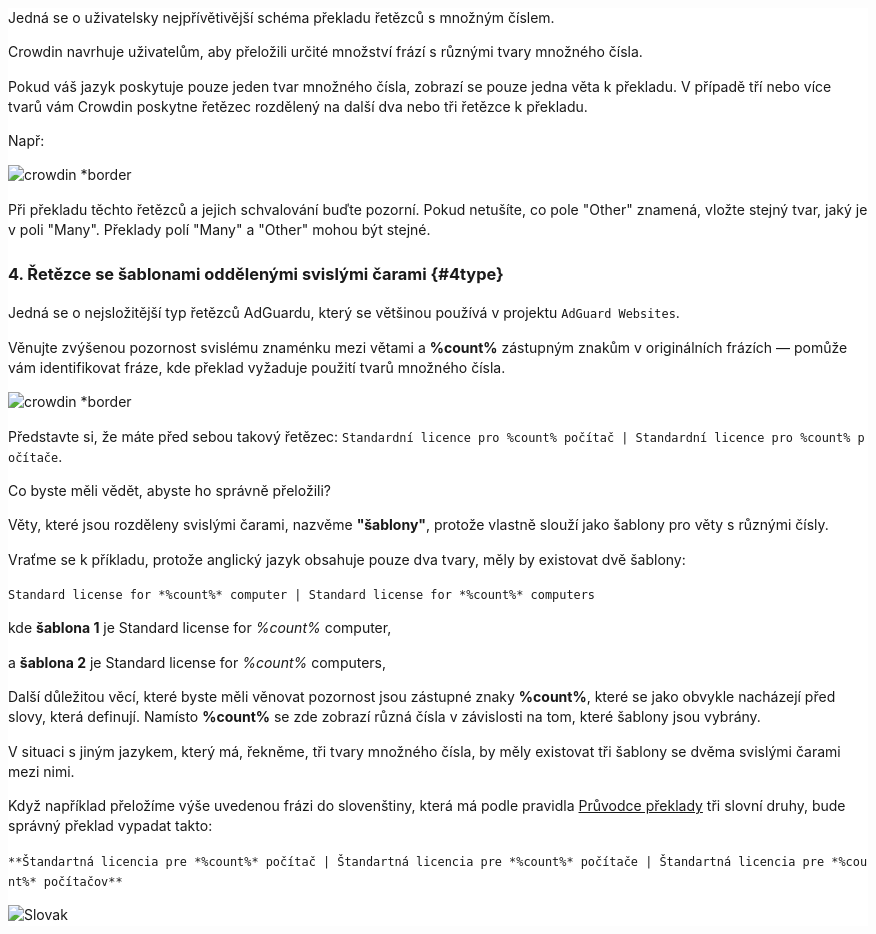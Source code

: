 Jedná se o uživatelsky nejpřívětivější schéma překladu řetězců s množným číslem.

Crowdin navrhuje uživatelům, aby přeložili určité množství frází s různými tvary množného čísla.

Pokud váš jazyk poskytuje pouze jeden tvar množného čísla, zobrazí se pouze jedna věta k překladu. V případě tří nebo více tvarů vám Crowdin poskytne řetězec rozdělený na další dva nebo tři řetězce k překladu.

Např:

![crowdin *border](https://cdn.adtidy.org/public/Adguard/kb/en/plurals/crowdin_scheme.png)

Při překladu těchto řetězců a jejich schvalování buďte pozorní. Pokud netušíte, co pole "Other" znamená, vložte stejný tvar, jaký je v poli "Many". Překlady polí "Many" a "Other" mohou být stejné.

### 4. Řetězce se šablonami oddělenými svislými čarami {#4type}

Jedná se o nejsložitější typ řetězců AdGuardu, který se většinou používá v projektu `AdGuard Websites`.

Věnujte zvýšenou pozornost svislému znaménku mezi větami a **%count%** zástupným znakům v originálních frázích — pomůže vám identifikovat fráze, kde překlad vyžaduje použití tvarů množného čísla.

![crowdin *border](https://cdn.adtidy.org/public/Adguard/kb/en/plurals/plurals_site.png)

Představte si, že máte před sebou takový řetězec: `Standardní licence pro %count% počítač | Standardní licence pro %count% počítače`.

Co byste měli vědět, abyste ho správně přeložili?

Věty, které jsou rozděleny svislými čarami, nazvěme **"šablony"**, protože vlastně slouží jako šablony pro věty s různými čísly.

Vraťme se k příkladu, protože anglický jazyk obsahuje pouze dva tvary, měly by existovat dvě šablony:

`Standard license for *%count%* computer | Standard license for *%count%* computers`

kde **šablona 1** je Standard license for *%count%* computer,

a **šablona 2** je Standard license for *%count%* computers,

Další důležitou věcí, které byste měli věnovat pozornost jsou zástupné znaky **%count%**, které se jako obvykle nacházejí před slovy, která definují. Namísto **%count%** se zde zobrazí různá čísla v závislosti na tom, které šablony jsou vybrány.

V situaci s jiným jazykem, který má, řekněme, tři tvary množného čísla, by měly existovat tři šablony se dvěma svislými čarami mezi nimi.

Když například přeložíme výše uvedenou frázi do slovenštiny, která má podle pravidla [Průvodce překlady](http://docs.translatehouse.org/projects/localization-guide/en/latest/l10n/pluralforms.html) tři slovní druhy, bude správný překlad vypadat takto:

`**Štandartná licencia pre *%count%* počítač | Štandartná licencia pre *%count%* počítače | Štandartná licencia pre *%count%* počítačov**`

![Slovak](https://cdn.adtidy.org/content/Kb/ad_blocker/miscellaneous/adguard_translations/slovak.png)

